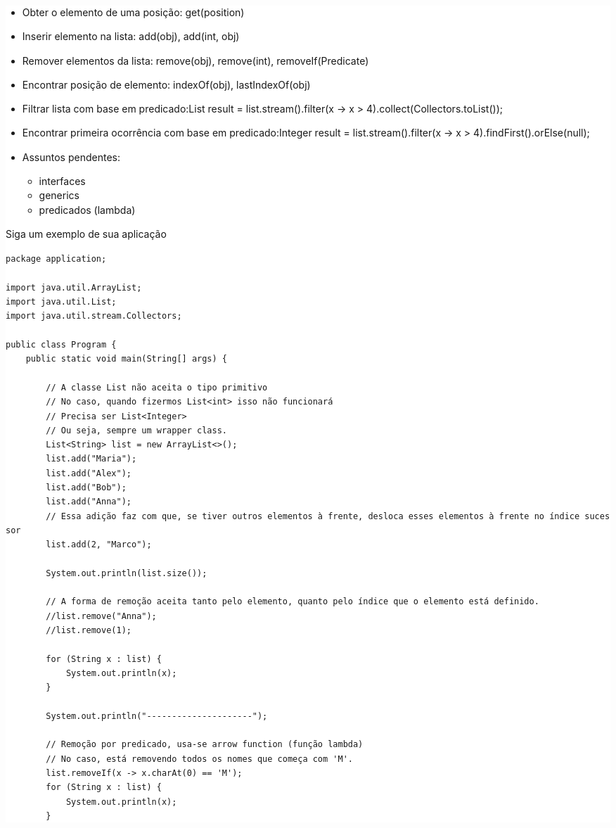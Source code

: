 - Obter o elemento de uma posição: get(position)

- Inserir elemento na lista: add(obj), add(int, obj)

- Remover elementos da lista: remove(obj), remove(int), removeIf(Predicate)

- Encontrar posição de elemento: indexOf(obj), lastIndexOf(obj)

- Filtrar lista com base em predicado:List<Integer> result = list.stream().filter(x -> x > 4).collect(Collectors.toList());

- Encontrar primeira ocorrência com base em predicado:Integer result = list.stream().filter(x -> x > 4).findFirst().orElse(null);

- Assuntos pendentes:
    - interfaces
    - generics
    - predicados (lambda)

Siga um exemplo de sua aplicação

    package application;

    import java.util.ArrayList;
    import java.util.List;
    import java.util.stream.Collectors;

    public class Program {
        public static void main(String[] args) {

            // A classe List não aceita o tipo primitivo
            // No caso, quando fizermos List<int> isso não funcionará
            // Precisa ser List<Integer>
            // Ou seja, sempre um wrapper class.
            List<String> list = new ArrayList<>();
            list.add("Maria");
            list.add("Alex");
            list.add("Bob");
            list.add("Anna");
            // Essa adição faz com que, se tiver outros elementos à frente, desloca esses elementos à frente no índice sucessor
            list.add(2, "Marco");

            System.out.println(list.size());

            // A forma de remoção aceita tanto pelo elemento, quanto pelo índice que o elemento está definido.
            //list.remove("Anna");
            //list.remove(1);
            
            for (String x : list) {
                System.out.println(x);
            }

            System.out.println("---------------------");
            
            // Remoção por predicado, usa-se arrow function (função lambda)
            // No caso, está removendo todos os nomes que começa com 'M'.
            list.removeIf(x -> x.charAt(0) == 'M');
            for (String x : list) {
                System.out.println(x);
            }
